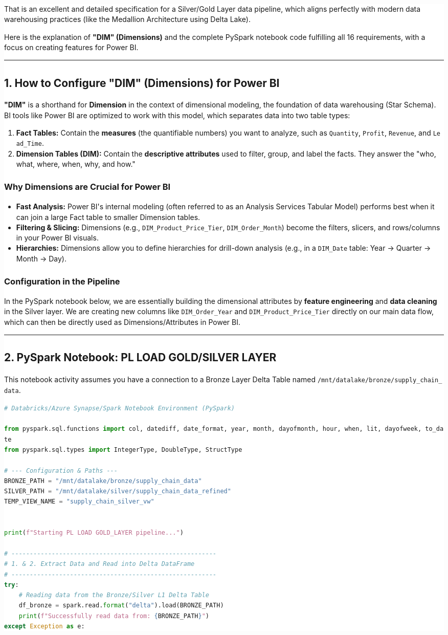 That is an excellent and detailed specification for a Silver/Gold Layer data pipeline, which aligns perfectly with modern data warehousing practices (like the Medallion Architecture using Delta Lake).

Here is the explanation of **"DIM" (Dimensions)** and the complete PySpark notebook code fulfilling all 16 requirements, with a focus on creating features for Power BI.

-----

## 1\. How to Configure "DIM" (Dimensions) for Power BI

**"DIM"** is a shorthand for **Dimension** in the context of dimensional modeling, the foundation of data warehousing (Star Schema). BI tools like Power BI are optimized to work with this model, which separates data into two table types:

1.  **Fact Tables:** Contain the **measures** (the quantifiable numbers) you want to analyze, such as `Quantity`, `Profit`, `Revenue`, and `Lead_Time`.
2.  **Dimension Tables (DIM):** Contain the **descriptive attributes** used to filter, group, and label the facts. They answer the "who, what, where, when, why, and how."

### Why Dimensions are Crucial for Power BI

  * **Fast Analysis:** Power BI's internal modeling (often referred to as an Analysis Services Tabular Model) performs best when it can join a large Fact table to smaller Dimension tables.
  * **Filtering & Slicing:** Dimensions (e.g., `DIM_Product_Price_Tier`, `DIM_Order_Month`) become the filters, slicers, and rows/columns in your Power BI visuals.
  * **Hierarchies:** Dimensions allow you to define hierarchies for drill-down analysis (e.g., in a `DIM_Date` table: Year → Quarter → Month → Day).

### Configuration in the Pipeline

In the PySpark notebook below, we are essentially building the dimensional attributes by **feature engineering** and **data cleaning** in the Silver layer. We are creating new columns like `DIM_Order_Year` and `DIM_Product_Price_Tier` directly on our main data flow, which can then be directly used as Dimensions/Attributes in Power BI.

-----

## 2\. PySpark Notebook: PL LOAD GOLD/SILVER LAYER

This notebook activity assumes you have a connection to a Bronze Layer Delta Table named `/mnt/datalake/bronze/supply_chain_data`.

```python
# Databricks/Azure Synapse/Spark Notebook Environment (PySpark)

from pyspark.sql.functions import col, datediff, date_format, year, month, dayofmonth, hour, when, lit, dayofweek, to_date
from pyspark.sql.types import IntegerType, DoubleType, StructType

# --- Configuration & Paths ---
BRONZE_PATH = "/mnt/datalake/bronze/supply_chain_data"
SILVER_PATH = "/mnt/datalake/silver/supply_chain_data_refined"
TEMP_VIEW_NAME = "supply_chain_silver_vw"


print(f"Starting PL LOAD GOLD_LAYER pipeline...")

# --------------------------------------------------------
# 1. & 2. Extract Data and Read into Delta DataFrame
# --------------------------------------------------------
try:
    # Reading data from the Bronze/Silver L1 Delta Table
    df_bronze = spark.read.format("delta").load(BRONZE_PATH)
    print(f"Successfully read data from: {BRONZE_PATH}")
except Exception as e:
```